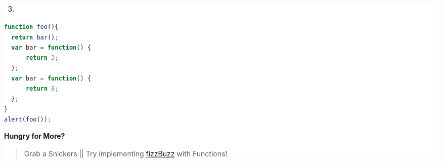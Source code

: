 3.
```js
function foo(){
  return bar();
  var bar = function() {
      return 3;
  };
  var bar = function() {
      return 8;
  };
}
alert(foo());
```

**Hungry for More?**

> Grab a Snickers || Try implementing [fizzBuzz](https://github.com/ga-wdi-exercises/fizzBuzz_redux) with Functions!
